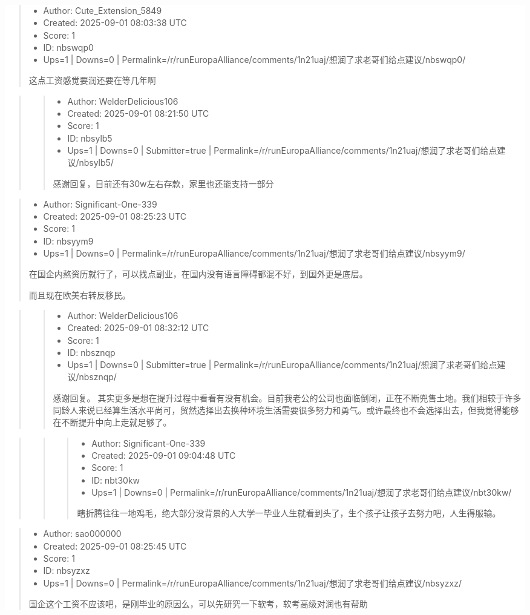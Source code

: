 > - Author: Cute_Extension_5849
> - Created: 2025-09-01 08:03:38 UTC
> - Score: 1
> - ID: nbswqp0
> - Ups=1 | Downs=0 | Permalink=/r/runEuropaAlliance/comments/1n21uaj/想润了求老哥们给点建议/nbswqp0/
>
> 这点工资感觉要润还要在等几年啊

>> - Author: WelderDelicious106
>> - Created: 2025-09-01 08:21:50 UTC
>> - Score: 1
>> - ID: nbsylb5
>> - Ups=1 | Downs=0 | Submitter=true | Permalink=/r/runEuropaAlliance/comments/1n21uaj/想润了求老哥们给点建议/nbsylb5/
>>
>> 感谢回复，目前还有30w左右存款，家里也还能支持一部分

> - Author: Significant-One-339
> - Created: 2025-09-01 08:25:23 UTC
> - Score: 1
> - ID: nbsyym9
> - Ups=1 | Downs=0 | Permalink=/r/runEuropaAlliance/comments/1n21uaj/想润了求老哥们给点建议/nbsyym9/
>
> 在国企内熬资历就行了，可以找点副业，在国内没有语言障碍都混不好，到国外更是底层。
> 
> 而且现在欧美右转反移民。

>> - Author: WelderDelicious106
>> - Created: 2025-09-01 08:32:12 UTC
>> - Score: 1
>> - ID: nbsznqp
>> - Ups=1 | Downs=0 | Submitter=true | Permalink=/r/runEuropaAlliance/comments/1n21uaj/想润了求老哥们给点建议/nbsznqp/
>>
>> 感谢回复。
>> 其实更多是想在提升过程中看看有没有机会。目前我老公的公司也面临倒闭，正在不断兜售土地。我们相较于许多同龄人来说已经算生活水平尚可，贸然选择出去换种环境生活需要很多努力和勇气。或许最终也不会选择出去，但我觉得能够在不断提升中向上走就足够了。

>>> - Author: Significant-One-339
>>> - Created: 2025-09-01 09:04:48 UTC
>>> - Score: 1
>>> - ID: nbt30kw
>>> - Ups=1 | Downs=0 | Permalink=/r/runEuropaAlliance/comments/1n21uaj/想润了求老哥们给点建议/nbt30kw/
>>>
>>> 瞎折腾往往一地鸡毛，绝大部分没背景的人大学一毕业人生就看到头了，生个孩子让孩子去努力吧，人生得服输。

> - Author: sao000000
> - Created: 2025-09-01 08:25:45 UTC
> - Score: 1
> - ID: nbsyzxz
> - Ups=1 | Downs=0 | Permalink=/r/runEuropaAlliance/comments/1n21uaj/想润了求老哥们给点建议/nbsyzxz/
>
> 国企这个工资不应该吧，是刚毕业的原因么，可以先研究一下软考，软考高级对润也有帮助
